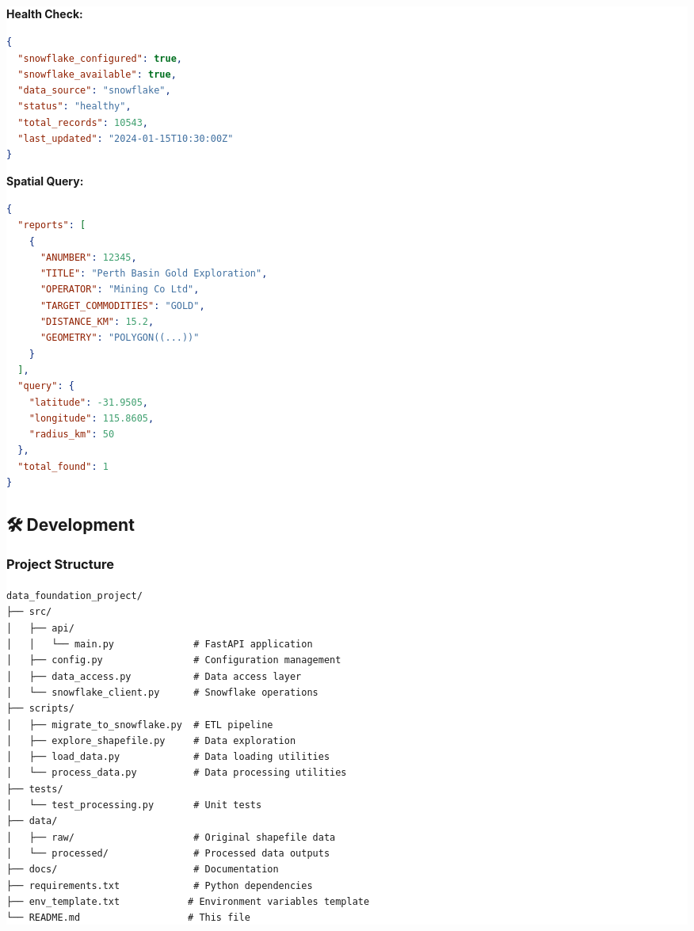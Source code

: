 **Health Check:**
```json
{
  "snowflake_configured": true,
  "snowflake_available": true,
  "data_source": "snowflake",
  "status": "healthy",
  "total_records": 10543,
  "last_updated": "2024-01-15T10:30:00Z"
}
```

**Spatial Query:**
```json
{
  "reports": [
    {
      "ANUMBER": 12345,
      "TITLE": "Perth Basin Gold Exploration",
      "OPERATOR": "Mining Co Ltd",
      "TARGET_COMMODITIES": "GOLD",
      "DISTANCE_KM": 15.2,
      "GEOMETRY": "POLYGON((...))"
    }
  ],
  "query": {
    "latitude": -31.9505,
    "longitude": 115.8605,
    "radius_km": 50
  },
  "total_found": 1
}
```

## 🛠️ Development

### Project Structure

```
data_foundation_project/
├── src/
│   ├── api/
│   │   └── main.py              # FastAPI application
│   ├── config.py                # Configuration management
│   ├── data_access.py           # Data access layer
│   └── snowflake_client.py      # Snowflake operations
├── scripts/
│   ├── migrate_to_snowflake.py  # ETL pipeline
│   ├── explore_shapefile.py     # Data exploration
│   ├── load_data.py             # Data loading utilities
│   └── process_data.py          # Data processing utilities
├── tests/
│   └── test_processing.py       # Unit tests
├── data/
│   ├── raw/                     # Original shapefile data
│   └── processed/               # Processed data outputs
├── docs/                        # Documentation
├── requirements.txt             # Python dependencies
├── env_template.txt            # Environment variables template
└── README.md                   # This file
```

